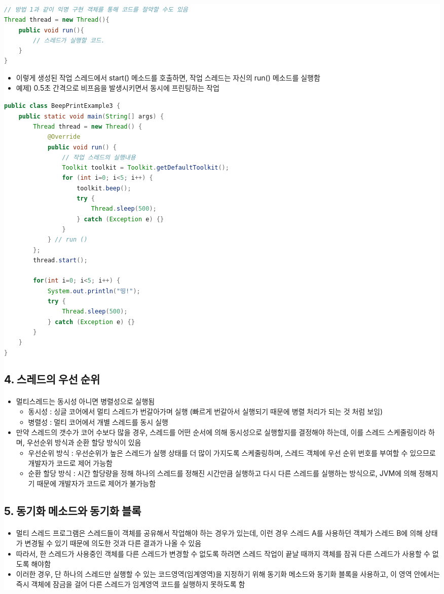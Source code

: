 ```java
// 방법 1과 같이 익명 구현 객체를 통해 코드를 절약할 수도 있음
Thread thread = new Thread(){
	public void run(){
    	// 스레드가 실행할 코드.
    }
}
```
- 이렇게 생성된 작업 스레드에서 start() 메소드를 호출하면, 작업 스레드는 자신의 run() 메소드를 실행함
- 예제) 0.5초 간격으로 비프음을 발생시키면서 동시에 프린팅하는 작업
  
```java
public class BeepPrintExample3 {
	public static void main(String[] args) {
		Thread thread = new Thread() {
			@Override
			public void run() {
				// 작업 스레드의 실행내용
				Toolkit toolkit = Toolkit.getDefaultToolkit();
				for (int i=0; i<5; i++) {
					toolkit.beep();
					try {
						Thread.sleep(500);
					} catch (Exception e) {}
				}
			} // run ()
		};
		thread.start();
		
		for(int i=0; i<5; i++) {
			System.out.println("띵!");
			try {
				Thread.sleep(500);
			} catch (Exception e) {}
		}
	}
}
```

## 4. 스레드의 우선 순위
- 멀티스레드는 동시성 아니면 병렬성으로 실행됨
  - 동시성 : 싱글 코어에서 멀티 스레드가 번갈아가며 실행 (빠르게 번갈아서 실행되기 때문에 병렬 처리가 되는 것 처럼 보임)
  - 병렬성 : 멀티 코어에서 개별 스레드를 동시 실행
- 만약 스레드의 갯수가 코어 수보다 많을 경우, 스레드를 어떤 순서에 의해 동시성으로 실행할지를 결정해야 하는데, 이를 스레드 스케줄링이라 하며, 우선순위 방식과 순환 할당 방식이 있음
  - 우선순위 방식 : 우선순위가 높은 스레드가 실행 상태를 더 많이 가지도록 스케줄링하며, 스레드 객체에 우선 순위 번호를 부여할 수 있으므로 개발자가 코드로 제어 가능함
  - 순환 할당 방식 : 시간 할당량을 정해 하나의 스레드를 정해진 시간만큼 실행하고 다시 다른 스레드를 실행하는 방식으로, JVM에 의해 정해지기 때문에 개발자가 코드로 제어가 불가능함

## 5. 동기화 메소드와 동기화 블록
- 멀티 스레드 프로그램은 스레드들이 객체를 공유해서 작업해야 하는 경우가 있는데, 이런 경우 스레드 A를 사용하던 객체가 스레드 B에 의해 상태가 변경될 수 있기 때문에 의도한 것과 다른 결과가 나올 수 있음
- 따라서, 한 스레드가 사용중인 객체를 다른 스레드가 변경할 수 없도록 하려면 스레드 작업이 끝날 때까지 객체를 잠궈 다른 스레드가 사용할 수 없도록 해야함
- 이러한 경우, 단 하나의 스레드만 실행할 수 있는 코드영역(임계영역)을 지정하기 위해 동기화 메소드와 동기화 블록을 사용하고, 이 영역 안에서는 즉시 객체에 잠금을 걸어 다른 스레드가 임계영역 코드를 실행하지 못하도록 함
  